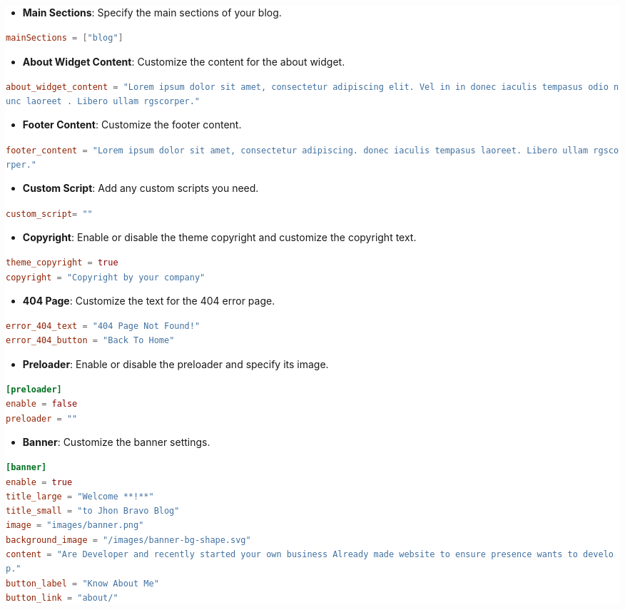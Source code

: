 - **Main Sections**: Specify the main sections of your blog.

```toml
mainSections = ["blog"]
```

- **About Widget Content**: Customize the content for the about widget.

```toml
about_widget_content = "Lorem ipsum dolor sit amet, consectetur adipiscing elit. Vel in in donec iaculis tempasus odio nunc laoreet . Libero ullam rgscorper."
```

- **Footer Content**: Customize the footer content.

```toml
footer_content = "Lorem ipsum dolor sit amet, consectetur adipiscing. donec iaculis tempasus laoreet. Libero ullam rgscorper."
```

- **Custom Script**: Add any custom scripts you need.

```toml
custom_script= ""
```

- **Copyright**: Enable or disable the theme copyright and customize the copyright text.

```toml
theme_copyright = true
copyright = "Copyright by your company"
```

- **404 Page**: Customize the text for the 404 error page.

```toml
error_404_text = "404 Page Not Found!"
error_404_button = "Back To Home"
```

- **Preloader**: Enable or disable the preloader and specify its image.

```toml
[preloader]
enable = false
preloader = ""
```

- **Banner**: Customize the banner settings.

```toml
[banner]
enable = true
title_large = "Welcome **!**"
title_small = "to Jhon Bravo Blog"
image = "images/banner.png"
background_image = "/images/banner-bg-shape.svg"
content = "Are Developer and recently started your own business Already made website to ensure presence wants to develop."
button_label = "Know About Me"
button_link = "about/"
```
